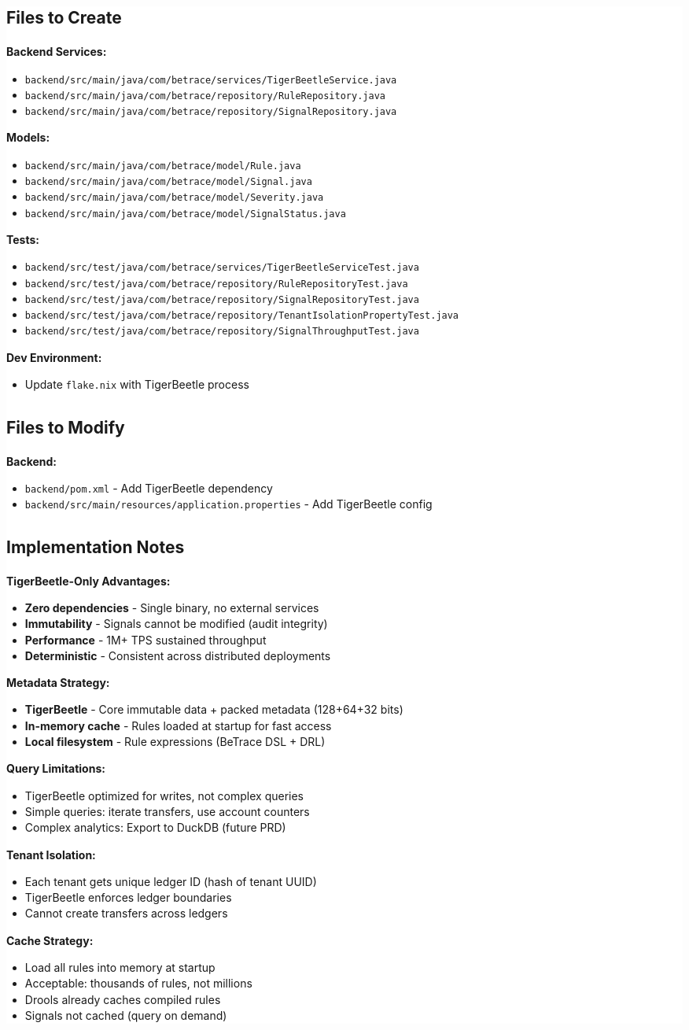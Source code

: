 ## Files to Create

**Backend Services:**
- `backend/src/main/java/com/betrace/services/TigerBeetleService.java`
- `backend/src/main/java/com/betrace/repository/RuleRepository.java`
- `backend/src/main/java/com/betrace/repository/SignalRepository.java`

**Models:**
- `backend/src/main/java/com/betrace/model/Rule.java`
- `backend/src/main/java/com/betrace/model/Signal.java`
- `backend/src/main/java/com/betrace/model/Severity.java`
- `backend/src/main/java/com/betrace/model/SignalStatus.java`

**Tests:**
- `backend/src/test/java/com/betrace/services/TigerBeetleServiceTest.java`
- `backend/src/test/java/com/betrace/repository/RuleRepositoryTest.java`
- `backend/src/test/java/com/betrace/repository/SignalRepositoryTest.java`
- `backend/src/test/java/com/betrace/repository/TenantIsolationPropertyTest.java`
- `backend/src/test/java/com/betrace/repository/SignalThroughputTest.java`

**Dev Environment:**
- Update `flake.nix` with TigerBeetle process

## Files to Modify

**Backend:**
- `backend/pom.xml` - Add TigerBeetle dependency
- `backend/src/main/resources/application.properties` - Add TigerBeetle config

## Implementation Notes

**TigerBeetle-Only Advantages:**
- **Zero dependencies** - Single binary, no external services
- **Immutability** - Signals cannot be modified (audit integrity)
- **Performance** - 1M+ TPS sustained throughput
- **Deterministic** - Consistent across distributed deployments

**Metadata Strategy:**
- **TigerBeetle** - Core immutable data + packed metadata (128+64+32 bits)
- **In-memory cache** - Rules loaded at startup for fast access
- **Local filesystem** - Rule expressions (BeTrace DSL + DRL)

**Query Limitations:**
- TigerBeetle optimized for writes, not complex queries
- Simple queries: iterate transfers, use account counters
- Complex analytics: Export to DuckDB (future PRD)

**Tenant Isolation:**
- Each tenant gets unique ledger ID (hash of tenant UUID)
- TigerBeetle enforces ledger boundaries
- Cannot create transfers across ledgers

**Cache Strategy:**
- Load all rules into memory at startup
- Acceptable: thousands of rules, not millions
- Drools already caches compiled rules
- Signals not cached (query on demand)
